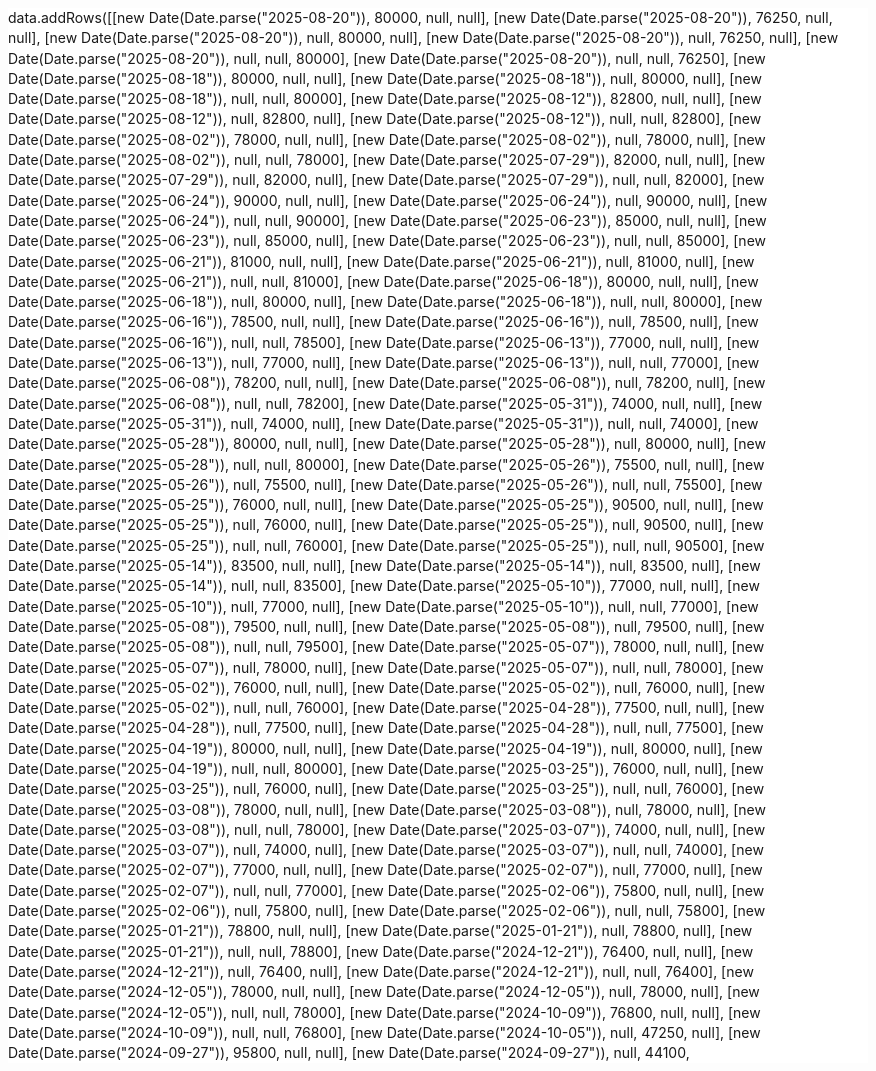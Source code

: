 
data.addRows([[new Date(Date.parse("2025-08-20")), 80000, null, null], [new Date(Date.parse("2025-08-20")), 76250, null, null], [new Date(Date.parse("2025-08-20")), null, 80000, null], [new Date(Date.parse("2025-08-20")), null, 76250, null], [new Date(Date.parse("2025-08-20")), null, null, 80000], [new Date(Date.parse("2025-08-20")), null, null, 76250], [new Date(Date.parse("2025-08-18")), 80000, null, null], [new Date(Date.parse("2025-08-18")), null, 80000, null], [new Date(Date.parse("2025-08-18")), null, null, 80000], [new Date(Date.parse("2025-08-12")), 82800, null, null], [new Date(Date.parse("2025-08-12")), null, 82800, null], [new Date(Date.parse("2025-08-12")), null, null, 82800], [new Date(Date.parse("2025-08-02")), 78000, null, null], [new Date(Date.parse("2025-08-02")), null, 78000, null], [new Date(Date.parse("2025-08-02")), null, null, 78000], [new Date(Date.parse("2025-07-29")), 82000, null, null], [new Date(Date.parse("2025-07-29")), null, 82000, null], [new Date(Date.parse("2025-07-29")), null, null, 82000], [new Date(Date.parse("2025-06-24")), 90000, null, null], [new Date(Date.parse("2025-06-24")), null, 90000, null], [new Date(Date.parse("2025-06-24")), null, null, 90000], [new Date(Date.parse("2025-06-23")), 85000, null, null], [new Date(Date.parse("2025-06-23")), null, 85000, null], [new Date(Date.parse("2025-06-23")), null, null, 85000], [new Date(Date.parse("2025-06-21")), 81000, null, null], [new Date(Date.parse("2025-06-21")), null, 81000, null], [new Date(Date.parse("2025-06-21")), null, null, 81000], [new Date(Date.parse("2025-06-18")), 80000, null, null], [new Date(Date.parse("2025-06-18")), null, 80000, null], [new Date(Date.parse("2025-06-18")), null, null, 80000], [new Date(Date.parse("2025-06-16")), 78500, null, null], [new Date(Date.parse("2025-06-16")), null, 78500, null], [new Date(Date.parse("2025-06-16")), null, null, 78500], [new Date(Date.parse("2025-06-13")), 77000, null, null], [new Date(Date.parse("2025-06-13")), null, 77000, null], [new Date(Date.parse("2025-06-13")), null, null, 77000], [new Date(Date.parse("2025-06-08")), 78200, null, null], [new Date(Date.parse("2025-06-08")), null, 78200, null], [new Date(Date.parse("2025-06-08")), null, null, 78200], [new Date(Date.parse("2025-05-31")), 74000, null, null], [new Date(Date.parse("2025-05-31")), null, 74000, null], [new Date(Date.parse("2025-05-31")), null, null, 74000], [new Date(Date.parse("2025-05-28")), 80000, null, null], [new Date(Date.parse("2025-05-28")), null, 80000, null], [new Date(Date.parse("2025-05-28")), null, null, 80000], [new Date(Date.parse("2025-05-26")), 75500, null, null], [new Date(Date.parse("2025-05-26")), null, 75500, null], [new Date(Date.parse("2025-05-26")), null, null, 75500], [new Date(Date.parse("2025-05-25")), 76000, null, null], [new Date(Date.parse("2025-05-25")), 90500, null, null], [new Date(Date.parse("2025-05-25")), null, 76000, null], [new Date(Date.parse("2025-05-25")), null, 90500, null], [new Date(Date.parse("2025-05-25")), null, null, 76000], [new Date(Date.parse("2025-05-25")), null, null, 90500], [new Date(Date.parse("2025-05-14")), 83500, null, null], [new Date(Date.parse("2025-05-14")), null, 83500, null], [new Date(Date.parse("2025-05-14")), null, null, 83500], [new Date(Date.parse("2025-05-10")), 77000, null, null], [new Date(Date.parse("2025-05-10")), null, 77000, null], [new Date(Date.parse("2025-05-10")), null, null, 77000], [new Date(Date.parse("2025-05-08")), 79500, null, null], [new Date(Date.parse("2025-05-08")), null, 79500, null], [new Date(Date.parse("2025-05-08")), null, null, 79500], [new Date(Date.parse("2025-05-07")), 78000, null, null], [new Date(Date.parse("2025-05-07")), null, 78000, null], [new Date(Date.parse("2025-05-07")), null, null, 78000], [new Date(Date.parse("2025-05-02")), 76000, null, null], [new Date(Date.parse("2025-05-02")), null, 76000, null], [new Date(Date.parse("2025-05-02")), null, null, 76000], [new Date(Date.parse("2025-04-28")), 77500, null, null], [new Date(Date.parse("2025-04-28")), null, 77500, null], [new Date(Date.parse("2025-04-28")), null, null, 77500], [new Date(Date.parse("2025-04-19")), 80000, null, null], [new Date(Date.parse("2025-04-19")), null, 80000, null], [new Date(Date.parse("2025-04-19")), null, null, 80000], [new Date(Date.parse("2025-03-25")), 76000, null, null], [new Date(Date.parse("2025-03-25")), null, 76000, null], [new Date(Date.parse("2025-03-25")), null, null, 76000], [new Date(Date.parse("2025-03-08")), 78000, null, null], [new Date(Date.parse("2025-03-08")), null, 78000, null], [new Date(Date.parse("2025-03-08")), null, null, 78000], [new Date(Date.parse("2025-03-07")), 74000, null, null], [new Date(Date.parse("2025-03-07")), null, 74000, null], [new Date(Date.parse("2025-03-07")), null, null, 74000], [new Date(Date.parse("2025-02-07")), 77000, null, null], [new Date(Date.parse("2025-02-07")), null, 77000, null], [new Date(Date.parse("2025-02-07")), null, null, 77000], [new Date(Date.parse("2025-02-06")), 75800, null, null], [new Date(Date.parse("2025-02-06")), null, 75800, null], [new Date(Date.parse("2025-02-06")), null, null, 75800], [new Date(Date.parse("2025-01-21")), 78800, null, null], [new Date(Date.parse("2025-01-21")), null, 78800, null], [new Date(Date.parse("2025-01-21")), null, null, 78800], [new Date(Date.parse("2024-12-21")), 76400, null, null], [new Date(Date.parse("2024-12-21")), null, 76400, null], [new Date(Date.parse("2024-12-21")), null, null, 76400], [new Date(Date.parse("2024-12-05")), 78000, null, null], [new Date(Date.parse("2024-12-05")), null, 78000, null], [new Date(Date.parse("2024-12-05")), null, null, 78000], [new Date(Date.parse("2024-10-09")), 76800, null, null], [new Date(Date.parse("2024-10-09")), null, null, 76800], [new Date(Date.parse("2024-10-05")), null, 47250, null], [new Date(Date.parse("2024-09-27")), 95800, null, null], [new Date(Date.parse("2024-09-27")), null, 44100,